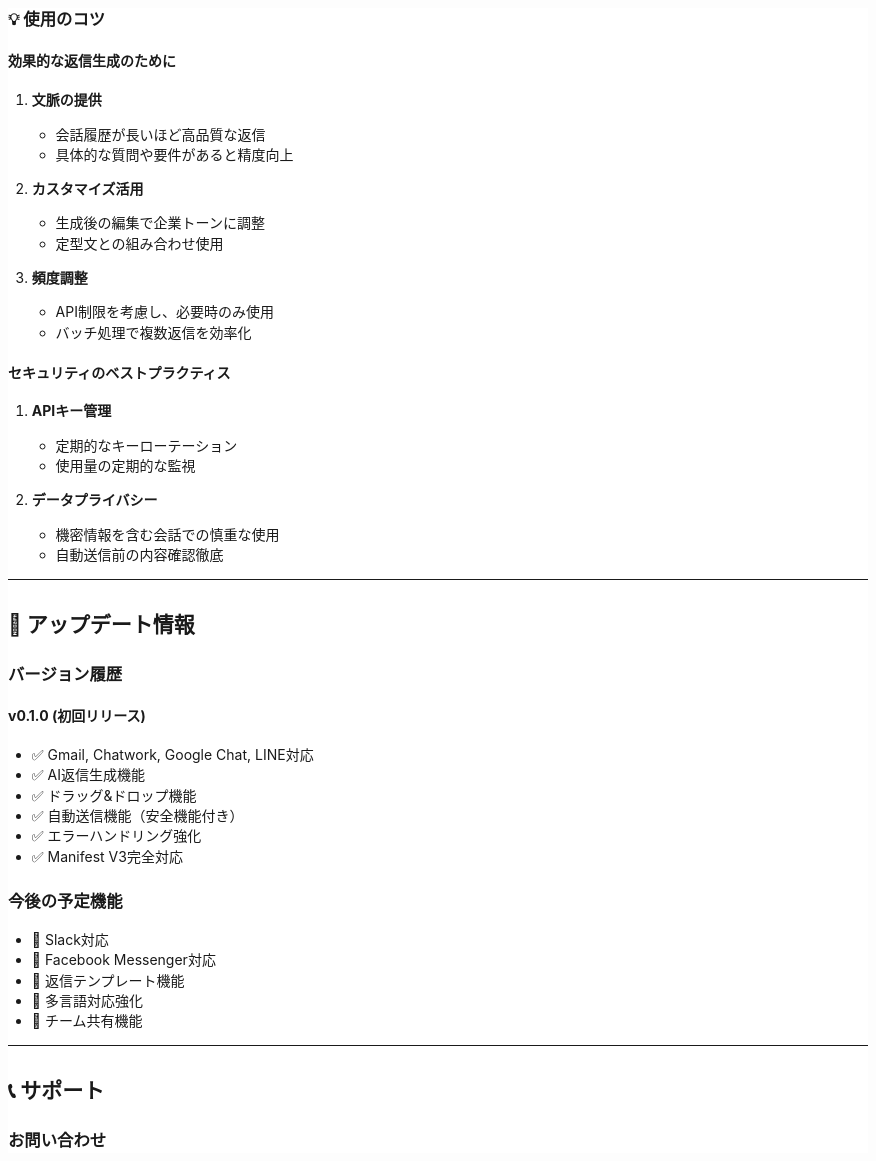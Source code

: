 ### 💡 使用のコツ

#### 効果的な返信生成のために

1. **文脈の提供**
   - 会話履歴が長いほど高品質な返信
   - 具体的な質問や要件があると精度向上

2. **カスタマイズ活用**
   - 生成後の編集で企業トーンに調整
   - 定型文との組み合わせ使用

3. **頻度調整**
   - API制限を考慮し、必要時のみ使用
   - バッチ処理で複数返信を効率化

#### セキュリティのベストプラクティス

1. **APIキー管理**
   - 定期的なキーローテーション
   - 使用量の定期的な監視

2. **データプライバシー**
   - 機密情報を含む会話での慎重な使用
   - 自動送信前の内容確認徹底

---

## 🔄 アップデート情報

### バージョン履歴

#### v0.1.0 (初回リリース)
- ✅ Gmail, Chatwork, Google Chat, LINE対応
- ✅ AI返信生成機能
- ✅ ドラッグ&ドロップ機能
- ✅ 自動送信機能（安全機能付き）
- ✅ エラーハンドリング強化
- ✅ Manifest V3完全対応

### 今後の予定機能
- 🔄 Slack対応
- 🔄 Facebook Messenger対応
- 🔄 返信テンプレート機能
- 🔄 多言語対応強化
- 🔄 チーム共有機能

---

## 📞 サポート

### お問い合わせ
